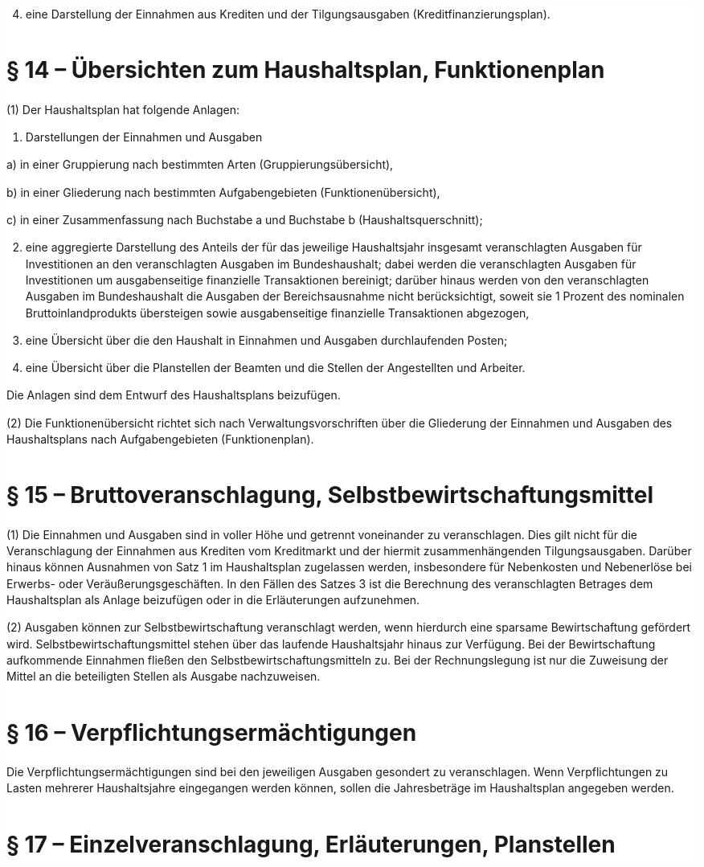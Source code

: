 4. eine Darstellung der Einnahmen aus Krediten und der Tilgungsausgaben (Kreditfinanzierungsplan).

# § 14 – Übersichten zum Haushaltsplan, Funktionenplan

(1) Der Haushaltsplan hat folgende Anlagen:

1. Darstellungen der Einnahmen und Ausgaben

a) in einer Gruppierung nach bestimmten Arten (Gruppierungsübersicht),

b) in einer Gliederung nach bestimmten Aufgabengebieten (Funktionenübersicht),

c) in einer Zusammenfassung nach Buchstabe a und Buchstabe b (Haushaltsquerschnitt);

2. eine aggregierte Darstellung des Anteils der für das jeweilige Haushaltsjahr insgesamt veranschlagten Ausgaben für Investitionen an den veranschlagten Ausgaben im Bundeshaushalt; dabei werden die veranschlagten Ausgaben für Investitionen um ausgabenseitige finanzielle Transaktionen bereinigt; darüber hinaus werden von den veranschlagten Ausgaben im Bundeshaushalt die Ausgaben der Bereichsausnahme nicht berücksichtigt, soweit sie 1 Prozent des nominalen Bruttoinlandprodukts übersteigen sowie ausgabenseitige finanzielle Transaktionen abgezogen,

3. eine Übersicht über die den Haushalt in Einnahmen und Ausgaben durchlaufenden Posten;

4. eine Übersicht über die Planstellen der Beamten und die Stellen der Angestellten und Arbeiter.

Die Anlagen sind dem Entwurf des Haushaltsplans beizufügen.

(2) Die Funktionenübersicht richtet sich nach Verwaltungsvorschriften über die Gliederung der Einnahmen und Ausgaben des Haushaltsplans nach Aufgabengebieten (Funktionenplan).

# § 15 – Bruttoveranschlagung, Selbstbewirtschaftungsmittel

(1) Die Einnahmen und Ausgaben sind in voller Höhe und getrennt voneinander zu veranschlagen. Dies gilt nicht für die Veranschlagung der Einnahmen aus Krediten vom Kreditmarkt und der hiermit zusammenhängenden Tilgungsausgaben. Darüber hinaus können Ausnahmen von Satz 1 im Haushaltsplan zugelassen werden, insbesondere für Nebenkosten und Nebenerlöse bei Erwerbs- oder Veräußerungsgeschäften. In den Fällen des Satzes 3 ist die Berechnung des veranschlagten Betrages dem Haushaltsplan als Anlage beizufügen oder in die Erläuterungen aufzunehmen.

(2) Ausgaben können zur Selbstbewirtschaftung veranschlagt werden, wenn hierdurch eine sparsame Bewirtschaftung gefördert wird. Selbstbewirtschaftungsmittel stehen über das laufende Haushaltsjahr hinaus zur Verfügung. Bei der Bewirtschaftung aufkommende Einnahmen fließen den Selbstbewirtschaftungsmitteln zu. Bei der Rechnungslegung ist nur die Zuweisung der Mittel an die beteiligten Stellen als Ausgabe nachzuweisen.

# § 16 – Verpflichtungsermächtigungen

Die Verpflichtungsermächtigungen sind bei den jeweiligen Ausgaben gesondert zu veranschlagen. Wenn Verpflichtungen zu Lasten mehrerer Haushaltsjahre eingegangen werden können, sollen die Jahresbeträge im Haushaltsplan angegeben werden.

# § 17 – Einzelveranschlagung, Erläuterungen, Planstellen
